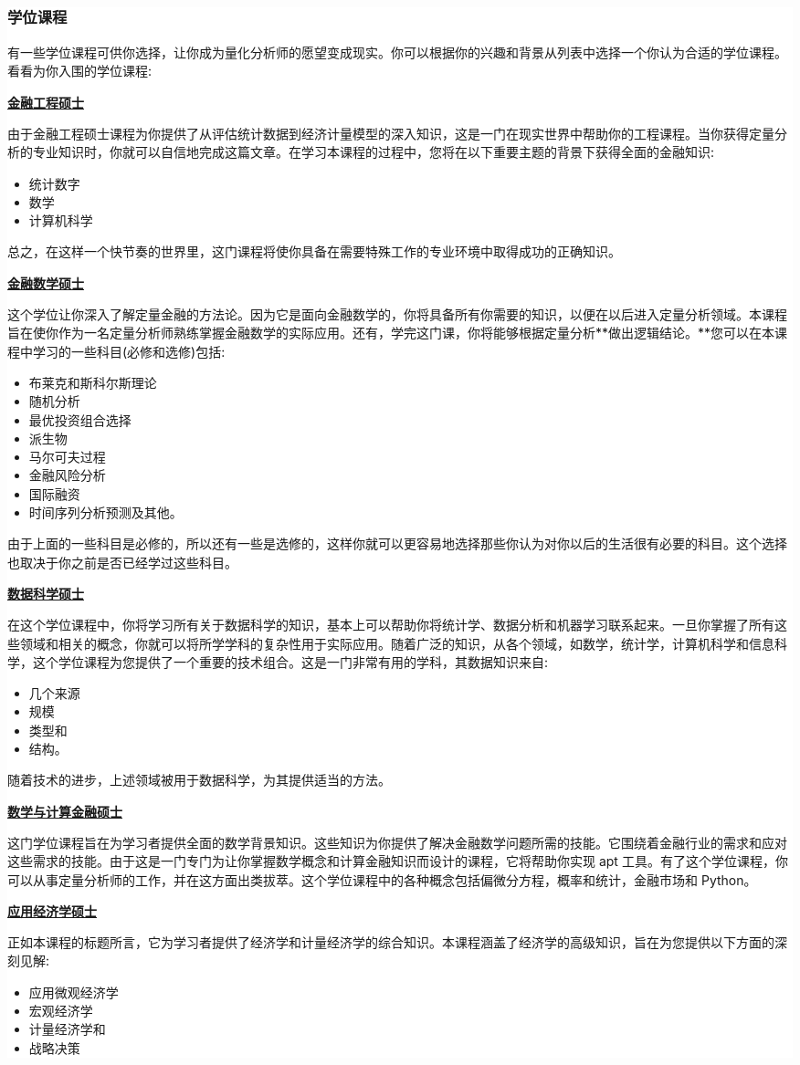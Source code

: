### 学位课程

有一些学位课程可供你选择，让你成为量化分析师的愿望变成现实。你可以根据你的兴趣和背景从列表中选择一个你认为合适的学位课程。看看为你入围的学位课程:

[**金融工程硕士**](https://wqu.org/programs/mscfe)

由于金融工程硕士课程为你提供了从评估统计数据到经济计量模型的深入知识，这是一门在现实世界中帮助你的工程课程。当你获得定量分析的专业知识时，你就可以自信地完成这篇文章。在学习本课程的过程中，您将在以下重要主题的背景下获得全面的金融知识:

*   统计数字
*   数学
*   计算机科学

总之，在这样一个快节奏的世界里，这门课程将使你具备在需要特殊工作的专业环境中取得成功的正确知识。

[**金融数学硕士**](http://www.lse.ac.uk/study-at-lse/Graduate/Degree-programmes-2020/MSc-Financial-Mathematics)

这个学位让你深入了解定量金融的方法论。因为它是面向金融数学的，你将具备所有你需要的知识，以便在以后进入定量分析领域。本课程旨在使你作为一名定量分析师熟练掌握金融数学的实际应用。还有，学完这门课，你将能够根据定量分析**做出逻辑结论。**您可以在本课程中学习的一些科目(必修和选修)包括:

*   布莱克和斯科尔斯理论
*   随机分析
*   最优投资组合选择
*   派生物
*   马尔可夫过程
*   金融风险分析
*   国际融资
*   时间序列分析预测及其他。

由于上面的一些科目是必修的，所以还有一些是选修的，这样你就可以更容易地选择那些你认为对你以后的生活很有必要的科目。这个选择也取决于你之前是否已经学过这些科目。

[**数据科学硕士**](https://www.coursera.org/degrees/master-of-data-science-hse)

在这个学位课程中，你将学习所有关于数据科学的知识，基本上可以帮助你将统计学、数据分析和机器学习联系起来。一旦你掌握了所有这些领域和相关的概念，你就可以将所学学科的复杂性用于实际应用。随着广泛的知识，从各个领域，如数学，统计学，计算机科学和信息科学，这个学位课程为您提供了一个重要的技术组合。这是一门非常有用的学科，其数据知识来自:

*   几个来源
*   规模
*   类型和
*   结构。

随着技术的进步，上述领域被用于数据科学，为其提供适当的方法。

[**数学与计算金融硕士**](https://www.ox.ac.uk/admissions/graduate/courses/msc-mathematical-and-computational-finance?wssl=1)

这门学位课程旨在为学习者提供全面的数学背景知识。这些知识为你提供了解决金融数学问题所需的技能。它围绕着金融行业的需求和应对这些需求的技能。由于这是一门专门为让你掌握数学概念和计算金融知识而设计的课程，它将帮助你实现 apt 工具。有了这个学位课程，你可以从事定量分析师的工作，并在这方面出类拔萃。这个学位课程中的各种概念包括偏微分方程，概率和统计，金融市场和 Python。

[**应用经济学硕士**](https://www.bath.ac.uk/courses/postgraduate-2020/taught-postgraduate-courses/msc-applied-economics-full-time/?gclid=EAIaIQobChMIhbnWpIPg5wIVyquWCh2h6gxxEAAYAiAAEgKLqfD_BwE)

正如本课程的标题所言，它为学习者提供了经济学和计量经济学的综合知识。本课程涵盖了经济学的高级知识，旨在为您提供以下方面的深刻见解:

*   应用微观经济学
*   宏观经济学
*   计量经济学和
*   战略决策
